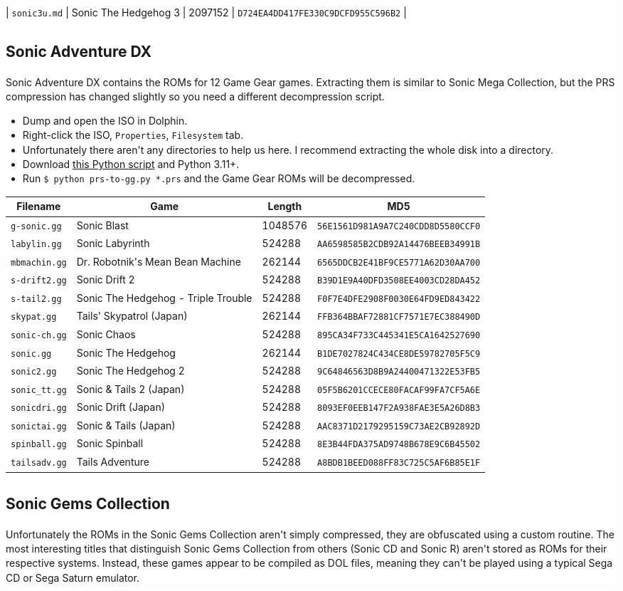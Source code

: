 | `sonic3u.md` | Sonic The Hedgehog 3                      | 2097152 | `D724EA4DD417FE330C9DCFD955C596B2` |

## Sonic Adventure DX

Sonic Adventure DX contains the ROMs for 12 Game Gear games. Extracting them
is similar to Sonic Mega Collection, but the PRS compression
has changed slightly so you need a different decompression script.

* Dump and open the ISO in Dolphin.
* Right-click the ISO, `Properties`, `Filesystem` tab.
* Unfortunately there aren't any directories to help us here.
  I recommend extracting the whole disk into a directory.
* Download [this Python script](https://gist.github.com/sethmlarson/423637d495d3580fef8061ae9233c154) and Python 3.11+.
* Run `$ python prs-to-gg.py *.prs` and the Game Gear ROMs will be decompressed.

| Filename | Game                                | Length | MD5 |
|-|-------------------------------------|-|-|
| `g-sonic.gg` | Sonic Blast                         | 1048576 | `56E1561D981A9A7C240CDD8D5580CCF0` |
| `labylin.gg` | Sonic Labyrinth                     | 524288 | `AA6598585B2CDB92A14476BEEB34991B` |
| `mbmachin.gg` | Dr. Robotnik's Mean Bean Machine    | 262144 | `6565DDCB2E41BF9CE5771A62D30AA700` |
| `s-drift2.gg` | Sonic Drift 2                       | 524288 | `B39D1E9A40DFD3508EE4003CD28DA452` |
| `s-tail2.gg` | Sonic The Hedgehog - Triple Trouble | 524288 | `F0F7E4DFE2908F0030E64FD9ED843422` |
| `skypat.gg` | Tails' Skypatrol (Japan)            | 262144 | `FFB364BBAF72881CF7571E7EC388490D` |
| `sonic-ch.gg` | Sonic Chaos                         | 524288 | `895CA34F733C445341E5CA1642527690` |
| `sonic.gg` | Sonic The Hedgehog                  | 262144 | `B1DE7027824C434CE8DE59782705F5C9` |
| `sonic2.gg` | Sonic The Hedgehog 2                | 524288 | `9C64846563D8B9A24400471322E53FB5` |
| `sonic_tt.gg` | Sonic & Tails 2 (Japan)                    | 524288 | `05F5B6201CCECE80FACAF99FA7CF5A6E` |
| `sonicdri.gg` | Sonic Drift (Japan)                 | 524288 | `8093EF0EEB147F2A938FAE3E5A26D8B3` |
| `sonictai.gg` | Sonic & Tails (Japan)                      | 524288 | `AAC8371D2179295159C73AE2CB92892D` |
| `spinball.gg` | Sonic Spinball                      | 524288 | `8E3B44FDA375AD9748B678E9C6B45502` |
| `tailsadv.gg` | Tails Adventure                     | 524288 | `A8BDB1BEED088FF83C725C5AF6B85E1F` |

## Sonic Gems Collection

Unfortunately the ROMs in the Sonic Gems Collection aren't simply
compressed, they are obfuscated using a custom routine. The most interesting titles that
distinguish Sonic Gems Collection from others (Sonic CD and Sonic R)
aren't stored as ROMs for their respective systems. Instead, these games appear to be compiled as
DOL files, meaning they can't be played using a typical Sega CD or Sega Saturn
emulator.
